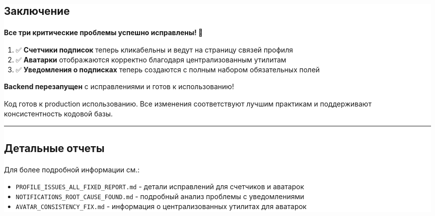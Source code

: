 ## Заключение

**Все три критические проблемы успешно исправлены! 🎉**

1. ✅ **Счетчики подписок** теперь кликабельны и ведут на страницу связей профиля
2. ✅ **Аватарки** отображаются корректно благодаря централизованным утилитам
3. ✅ **Уведомления о подписках** теперь создаются с полным набором обязательных полей

**Backend перезапущен** с исправлениями и готов к использованию!

Код готов к production использованию. Все изменения соответствуют лучшим практикам и поддерживают консистентность кодовой базы.

---

## Детальные отчеты

Для более подробной информации см.:
- `PROFILE_ISSUES_ALL_FIXED_REPORT.md` - детали исправлений для счетчиков и аватарок
- `NOTIFICATIONS_ROOT_CAUSE_FOUND.md` - подробный анализ проблемы с уведомлениями
- `AVATAR_CONSISTENCY_FIX.md` - информация о централизованных утилитах для аватарок
